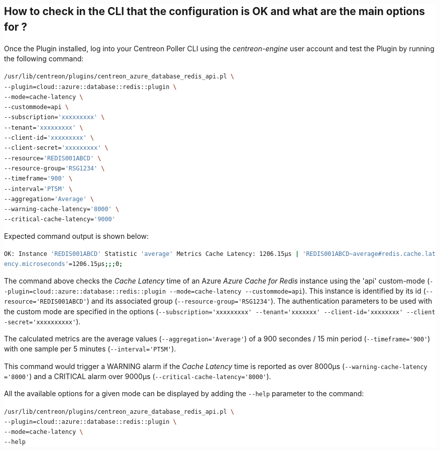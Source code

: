 </TabItem>
</Tabs>

## How to check in the CLI that the configuration is OK and what are the main options for ?

Once the Plugin installed, log into your Centreon Poller CLI using the *centreon-engine*
user account and test the Plugin by running the following command:

```bash
/usr/lib/centreon/plugins/centreon_azure_database_redis_api.pl \
--plugin=cloud::azure::database::redis::plugin \
--mode=cache-latency \
--custommode=api \
--subscription='xxxxxxxxx' \
--tenant='xxxxxxxxx' \
--client-id='xxxxxxxxx' \
--client-secret='xxxxxxxxx' \
--resource='REDIS001ABCD' \
--resource-group='RSG1234' \
--timeframe='900' \
--interval='PT5M' \
--aggregation='Average' \
--warning-cache-latency='8000' \
--critical-cache-latency='9000'
```

Expected command output is shown below:

```bash
OK: Instance 'REDIS001ABCD' Statistic 'average' Metrics Cache Latency: 1206.15μs | 'REDIS001ABCD~average#redis.cache.latency.microseconds'=1206.15μs;;;0;
```

The command above checks the *Cache Latency* time of an Azure *Azure Cache for Redis* instance using the 'api' custom-mode
(```--plugin=cloud::azure::database::redis::plugin --mode=cache-latency --custommode=api```).
This instance is identified by its id (```--resource='REDIS001ABCD'```) and its associated group (```--resource-group='RSG1234'```).
The authentication parameters to be used with the custom mode are specified in the options (```--subscription='xxxxxxxxx'
--tenant='xxxxxxx' --client-id='xxxxxxxx' --client-secret='xxxxxxxxxx'```).

The calculated metrics are the average values (```--aggregation='Average'```) of a 900 secondes / 15 min period (```--timeframe='900'```)
with one sample per 5 minutes (```--interval='PT5M'```).

This command would trigger a WARNING alarm if the *Cache Latency* time is reported as over 8000µs (```--warning-cache-latency='8000'```)
and a CRITICAL alarm over 9000µs (```--critical-cache-latency='8000'```).

All the available options for a given mode can be displayed by adding the ```--help``` parameter to the command:

```bash
/usr/lib/centreon/plugins/centreon_azure_database_redis_api.pl \
--plugin=cloud::azure::database::redis::plugin \
--mode=cache-latency \
--help
```
